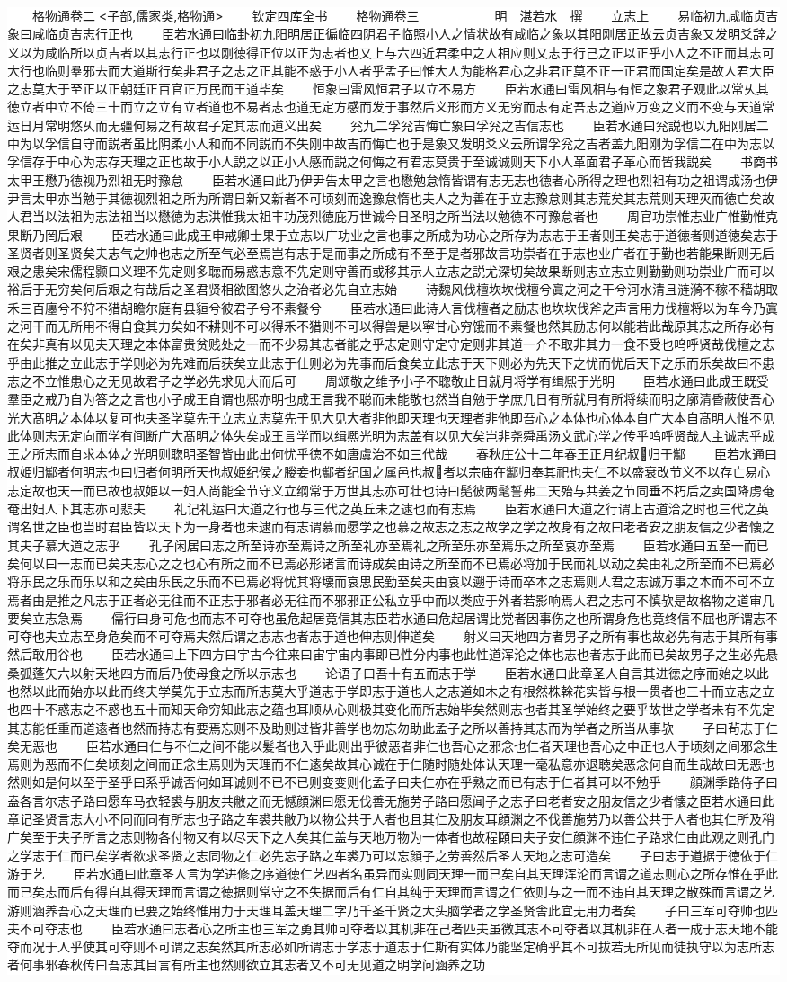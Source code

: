 













　　格物通卷二
<子部,儒家类,格物通>
　　钦定四库全书
　　格物通卷三　　　　　　明　湛若水　撰
　　立志上
　　易临初九咸临贞吉象曰咸临贞吉志行正也
　　臣若水通曰临卦初九阳明居正徧临四阴君子临照小人之情状故有咸临之象以其阳刚居正故云贞吉象又发明爻辞之义以为咸临所以贞吉者以其志行正也以刚徳得正位以正为志者也又上与六四近君柔中之人相应则又志于行己之正以正乎小人之不正而其志可大行也临则羣邪去而大道斯行矣非君子之志之正其能不惑于小人者乎孟子曰惟大人为能格君心之非君正莫不正一正君而国定矣是故人君大臣之志莫大于至正以正朝廷正百官正万民而王道毕矣
　　恒象曰雷风恒君子以立不易方
　　臣若水通曰雷风相与有恒之象君子观此以常乆其徳立者中立不倚三十而立之立有立者道也不易者志也道无定方感而发于事然后义形而方义无穷而志有定吾志之道应万变之义而不变与天道常运日月常明悠乆而无疆何易之有故君子定其志而道义出矣
　　兊九二孚兊吉悔亡象曰孚兊之吉信志也
　　臣若水通曰兊説也以九阳刚居二中为以孚信自守而説者虽比阴柔小人和而不同説而不失刚中故吉而悔亡也于是象又发明爻义云所谓孚兊之吉者盖九阳刚为孚信二在中为志以孚信存于中心为志存天理之正也故于小人説之以正小人感而説之何悔之有君志莫贵于至诚诚则天下小人革面君子革心而皆我説矣
　　书商书太甲王懋乃徳视乃烈祖无时豫怠
　　臣若水通曰此乃伊尹告太甲之言也懋勉怠惰皆谓有志无志也徳者心所得之理也烈祖有功之祖谓成汤也伊尹言太甲亦当勉于其徳视烈祖之所为所谓日新又新者不可顷刻而逸豫怠惰也夫人之为善在于立志豫怠则其志荒矣其志荒则天理灭而徳亡矣故人君当以法祖为志法祖当以懋徳为志洪惟我太祖丰功茂烈徳庇万世诚今日圣明之所当法以勉徳不可豫怠者也
　　周官功崇惟志业广惟勤惟克果断乃罔后艰
　　臣若水通曰此成王申戒卿士果于立志以广功业之言也事之所成为功心之所存为志志于王者则王矣志于道徳者则道徳矣志于圣贤者则圣贤矣夫志气之帅也志之所至气必至焉岂有志于是而事之所成有不至于是者邪故言功崇者在于志也业广者在于勤也若能果断则无后艰之患矣宋儒程颢曰义理不先定则多聴而易惑志意不先定则守善而或移其示人立志之説尤深切矣故果断则志立志立则勤勤则功崇业广而可以裕后于无穷矣何后艰之有哉后之圣君贤相欲图悠乆之治者必先自立志始
　　诗魏风伐檀坎坎伐檀兮寘之河之干兮河水清且涟漪不稼不穑胡取禾三百廛兮不狩不猎胡瞻尔庭有县貆兮彼君子兮不素餐兮
　　臣若水通曰此诗人言伐檀者之励志也坎坎伐斧之声言用力伐檀将以为车今乃寘之河干而无所用不得自食其力矣如不耕则不可以得禾不猎则不可以得兽是以寜甘心穷饿而不素餐也然其励志何以能若此哉原其志之所存必有在矣非真有以见夫天理之本体富贵贫贱处之一而不少易其志者能之乎志定则守定守定则非其道一介不取非其力一食不受也呜呼贤哉伐檀之志乎由此推之立此志于学则必为先难而后获矣立此志于仕则必为先事而后食矣立此志于天下则必为先天下之忧而忧后天下之乐而乐矣故曰不患志之不立惟患心之无见故君子之学必先求见大而后可
　　周颂敬之维予小子不聦敬止日就月将学有缉熈于光明
　　臣若水通曰此成王既受羣臣之戒乃自为答之之言也小子成王自谓也熈亦明也成王言我不聪而未能敬也然当自勉于学庶几日有所就月有所将续而明之廓清昏蔽使吾心光大髙明之本体以复可也夫圣学莫先于立志立志莫先于见大见大者非他即天理也天理者非他即吾心之本体也心体本自广大本自髙明人惟不见此体则志无定向而学有间断广大髙明之体失矣成王言学而以缉熈光明为志盖有以见大矣岂非尧舜禹汤文武心学之传乎呜呼贤哉人主诚志乎成王之所志而自求本体之光明则聦明圣智皆由此出何忧乎徳不如唐虞治不如三代哉
　　春秋庄公十二年春王正月纪叔归于酅
　　臣若水通曰叔姫归酅者何明志也曰归者何明所天也叔姫纪侯之媵妾也酅者纪国之属邑也叔者以宗庙在酅归奉其祀也夫仁不以盛衰改节义不以存亡易心志定故也天一而已故也叔姫以一妇人尚能全节守义立纲常于万世其志亦可壮也诗曰髧彼两髦誓弗二天殆与共姜之节同垂不朽后之卖国降虏奄奄出妇人下其志亦可悲夫
　　礼记礼运曰大道之行也与三代之英丘未之逮也而有志焉
　　臣若水通曰大道之行谓上古道洽之时也三代之英谓名世之臣也当时君臣皆以天下为一身者也未逮而有志谓慕而愿学之也慕之故志之志之故学之学之故身有之故曰老者安之朋友信之少者懐之其夫子慕大道之志乎
　　孔子闲居曰志之所至诗亦至焉诗之所至礼亦至焉礼之所至乐亦至焉乐之所至哀亦至焉
　　臣若水通曰五至一而已矣何以曰一志而已矣夫志心之之也心有所之而不已焉必形诸言而诗成矣由诗之所至而不已焉必将加于民而礼以动之矣由礼之所至而不已焉必将乐民之乐而乐以和之矣由乐民之乐而不已焉必将忧其将壊而哀思民勤至矣夫由哀以遡于诗而卒本之志焉则人君之志诚万事之本而不可不立焉者由是推之凡志于正者必无往而不正志于邪者必无往而不邪邪正公私立乎中而以类应于外者若影响焉人君之志可不慎欤是故格物之道审几要矣立志急焉
　　儒行曰身可危也而志不可夺也虽危起居竟信其志臣若水通曰危起居谓比党者因事伤之也所谓身危也竟终信不屈也所谓志不可夺也夫立志至身危矣而不可夺焉夫然后谓之志志也者志于道也伸志则伸道矣
　　射义曰天地四方者男子之所有事也故必先有志于其所有事然后敢用谷也
　　臣若水通曰上下四方曰宇古今往来曰宙宇宙内事即已性分内事也此性道浑沦之体也志也者志于此而已矣故男子之生必先悬桑弧蓬矢六以射天地四方而后乃使母食之所以示志也
　　论语子曰吾十有五而志于学
　　臣若水通曰此章圣人自言其进徳之序而始之以此也然以此而始亦以此而终夫学莫先于立志而所志莫大乎道志于学即志于道也人之志道如木之有根然株榦花实皆与根一贯者也三十而立志之立也四十不惑志之不惑也五十而知天命穷知此志之蕴也耳顺从心则极其变化而所志始毕矣然则志也者其圣学始终之要乎故世之学者未有不先定其志能任重而道逺者也然而持志有要焉忘则不及助则过皆非善学也勿忘勿助此孟子之所以善持其志而为学者之所当从事欤
　　子曰茍志于仁矣无恶也
　　臣若水通曰仁与不仁之间不能以髪者也入乎此则出乎彼恶者非仁也吾心之邪念也仁者天理也吾心之中正也人于顷刻之间邪念生焉则为恶而不仁矣顷刻之间而正念生焉则为天理而不仁逺矣故其心诚在于仁随时随处体认天理一毫私意亦退聴矣恶念何自而生哉故曰无恶也然则如是何以至于圣乎曰系乎诚否何如耳诚则不已不已则变变则化孟子曰夫仁亦在乎熟之而已有志于仁者其可以不勉乎
　　顔渊季路侍子曰盍各言尔志子路曰愿车马衣轻裘与朋友共敝之而无憾顔渊曰愿无伐善无施劳子路曰愿闻子之志子曰老者安之朋友信之少者懐之臣若水通曰此章记圣贤言志大小不同而同有所志也子路之车裘共敝乃以物公共于人者也且其仁及朋友耳顔渊之不伐善施劳乃以善公共于人者也其仁所及稍广矣至于夫子所言之志则物各付物又有以尽天下之人矣其仁盖与天地万物为一体者也故程頥曰夫子安仁顔渊不违仁子路求仁由此观之则孔门之学志于仁而已矣学者欲求圣贤之志同物之仁必先忘子路之车裘乃可以忘顔子之劳善然后圣人天地之志可造矣
　　子曰志于道据于徳依于仁游于艺
　　臣若水通曰此章圣人言为学进修之序道徳仁艺四者名虽异而实则同天理一而已矣自其天理浑沦而言谓之道志则心之所存惟在乎此而已矣志而后有得自其得天理而言谓之徳据则常守之不失据而后有仁自其纯于天理而言谓之仁依则与之一而不违自其天理之散殊而言谓之艺游则涵养吾心之天理而已要之始终惟用力于天理耳盖天理二字乃千圣千贤之大头脑学者之学圣贤舎此宜无用力者矣
　　子曰三军可夺帅也匹夫不可夺志也
　　臣若水通曰志者心之所主也三军之勇其帅可夺者以其机非在己者匹夫虽微其志不可夺者以其机非在人者一成于志天地不能夺而况于人乎使其可夺则不可谓之志矣然其所志必如所谓志于学志于道志于仁斯有实体乃能坚定确乎其不可拔若无所见而徒执守以为志所志者何事邪春秋传曰吾志其目言有所主也然则欲立其志者又不可无见道之明学问涵养之功